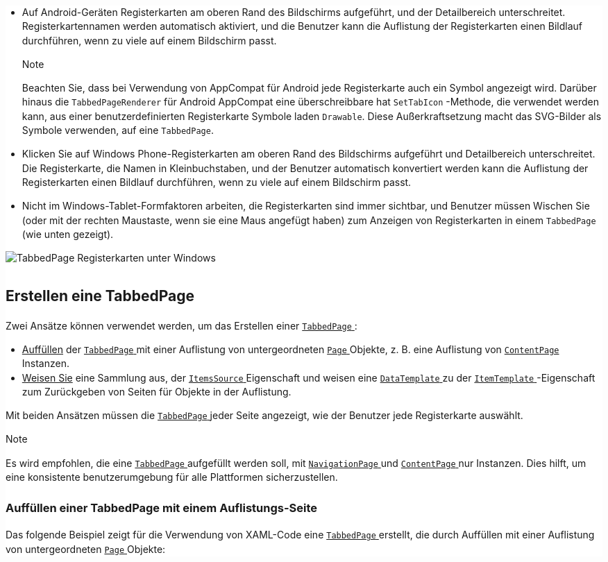 - Auf Android-Geräten Registerkarten am oberen Rand des Bildschirms aufgeführt, und der Detailbereich unterschreitet. Registerkartennamen werden automatisch aktiviert, und die Benutzer kann die Auflistung der Registerkarten einen Bildlauf durchführen, wenn zu viele auf einem Bildschirm passt.

    > [!NOTE]
  > Beachten Sie, dass bei Verwendung von AppCompat für Android jede Registerkarte auch ein Symbol angezeigt wird. Darüber hinaus die `TabbedPageRenderer` für Android AppCompat eine überschreibbare hat `SetTabIcon` -Methode, die verwendet werden kann, aus einer benutzerdefinierten Registerkarte Symbole laden `Drawable`. Diese Außerkraftsetzung macht das SVG-Bilder als Symbole verwenden, auf eine `TabbedPage`.

- Klicken Sie auf Windows Phone-Registerkarten am oberen Rand des Bildschirms aufgeführt und Detailbereich unterschreitet. Die Registerkarte, die Namen in Kleinbuchstaben, und der Benutzer automatisch konvertiert werden kann die Auflistung der Registerkarten einen Bildlauf durchführen, wenn zu viele auf einem Bildschirm passt.
- Nicht im Windows-Tablet-Formfaktoren arbeiten, die Registerkarten sind immer sichtbar, und Benutzer müssen Wischen Sie (oder mit der rechten Maustaste, wenn sie eine Maus angefügt haben) zum Anzeigen von Registerkarten in einem `TabbedPage` (wie unten gezeigt).

![](tabbed-page-images/windows-tabs.png "TabbedPage Registerkarten unter Windows")

## <a name="creating-a-tabbedpage"></a>Erstellen eine TabbedPage

Zwei Ansätze können verwendet werden, um das Erstellen einer [ `TabbedPage` ](https://developer.xamarin.com/api/type/Xamarin.Forms.TabbedPage/):

- [Auffüllen](#Populating_a_TabbedPage_with_a_Page_Collection) der [ `TabbedPage` ](https://developer.xamarin.com/api/type/Xamarin.Forms.TabbedPage/) mit einer Auflistung von untergeordneten [ `Page` ](https://developer.xamarin.com/api/type/Xamarin.Forms.Page/) Objekte, z. B. eine Auflistung von [ `ContentPage` ](https://developer.xamarin.com/api/type/Xamarin.Forms.ContentPage/) Instanzen.
- [Weisen Sie](#Populating_a_TabbedPage_with_a_Template) eine Sammlung aus, der [ `ItemsSource` ](https://developer.xamarin.com/api/property/Xamarin.Forms.MultiPage%601.ItemsSource/) Eigenschaft und weisen eine [ `DataTemplate` ](https://developer.xamarin.com/api/type/Xamarin.Forms.DataTemplate/) zu der [ `ItemTemplate` ](https://developer.xamarin.com/api/property/Xamarin.Forms.MultiPage%601.ItemTemplate/) -Eigenschaft zum Zurückgeben von Seiten für Objekte in der Auflistung.

Mit beiden Ansätzen müssen die [ `TabbedPage` ](https://developer.xamarin.com/api/type/Xamarin.Forms.TabbedPage/) jeder Seite angezeigt, wie der Benutzer jede Registerkarte auswählt.

> [!NOTE]
> Es wird empfohlen, die eine [ `TabbedPage` ](https://developer.xamarin.com/api/type/Xamarin.Forms.TabbedPage/) aufgefüllt werden soll, mit [ `NavigationPage` ](https://developer.xamarin.com/api/type/Xamarin.Forms.NavigationPage/) und [ `ContentPage` ](https://developer.xamarin.com/api/type/Xamarin.Forms.ContentPage/)nur Instanzen. Dies hilft, um eine konsistente benutzerumgebung für alle Plattformen sicherzustellen.

<a name="Populating_a_TabbedPage_with_a_Page_Collection" />

### <a name="populating-a-tabbedpage-with-a-page-collection"></a>Auffüllen einer TabbedPage mit einem Auflistungs-Seite

Das folgende Beispiel zeigt für die Verwendung von XAML-Code eine [ `TabbedPage` ](https://developer.xamarin.com/api/type/Xamarin.Forms.TabbedPage/) erstellt, die durch Auffüllen mit einer Auflistung von untergeordneten [ `Page` ](https://developer.xamarin.com/api/type/Xamarin.Forms.Page/) Objekte:
